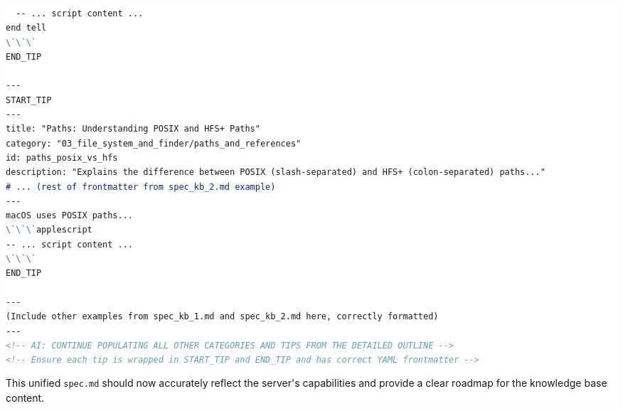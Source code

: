 ```markdown
  -- ... script content ...
end tell
\`\`\`
END_TIP

---
START_TIP
---
title: "Paths: Understanding POSIX and HFS+ Paths"
category: "03_file_system_and_finder/paths_and_references"
id: paths_posix_vs_hfs
description: "Explains the difference between POSIX (slash-separated) and HFS+ (colon-separated) paths..."
# ... (rest of frontmatter from spec_kb_2.md example)
---
macOS uses POSIX paths...
\`\`\`applescript
-- ... script content ...
\`\`\`
END_TIP

---
(Include other examples from spec_kb_1.md and spec_kb_2.md here, correctly formatted)
---
<!-- AI: CONTINUE POPULATING ALL OTHER CATEGORIES AND TIPS FROM THE DETAILED OUTLINE -->
<!-- Ensure each tip is wrapped in START_TIP and END_TIP and has correct YAML frontmatter -->
```

This unified `spec.md` should now accurately reflect the server's capabilities and provide a clear roadmap for the knowledge base content.

